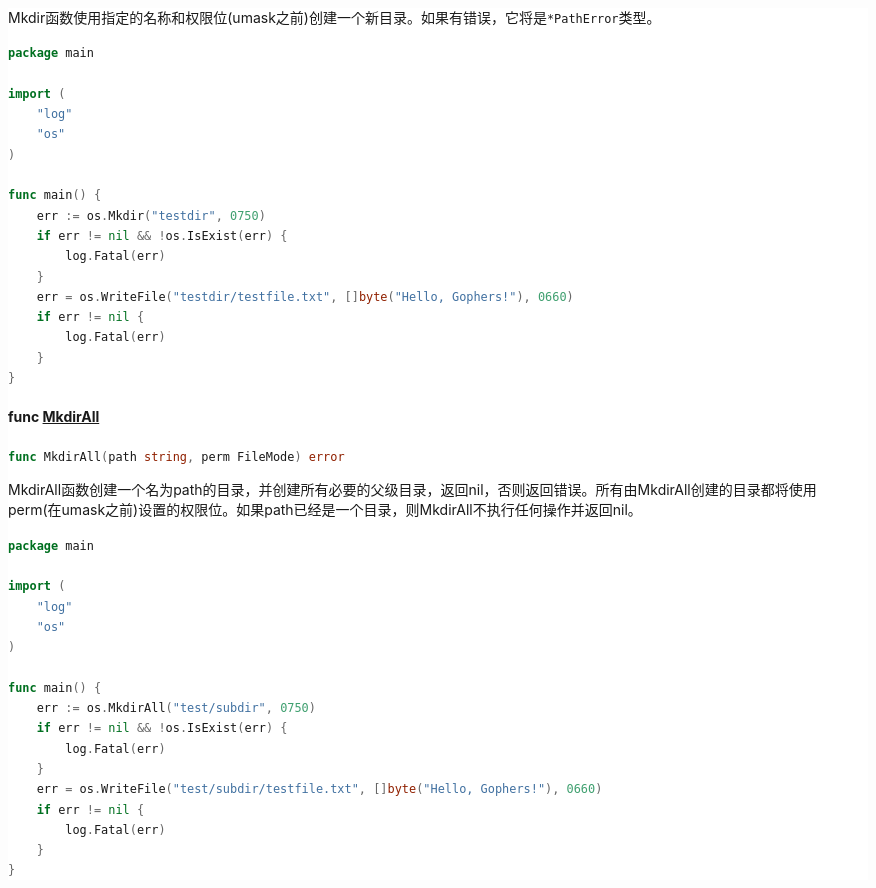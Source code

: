 ​	Mkdir函数使用指定的名称和权限位(umask之前)创建一个新目录。如果有错误，它将是`*PathError`类型。

``` go linenums="1"
package main

import (
	"log"
	"os"
)

func main() {
	err := os.Mkdir("testdir", 0750)
	if err != nil && !os.IsExist(err) {
		log.Fatal(err)
	}
	err = os.WriteFile("testdir/testfile.txt", []byte("Hello, Gophers!"), 0660)
	if err != nil {
		log.Fatal(err)
	}
}

```



#### func [MkdirAll](https://cs.opensource.google/go/go/+/go1.20.1:src/os/path.go;l=18) 

``` go linenums="1"
func MkdirAll(path string, perm FileMode) error
```

​	MkdirAll函数创建一个名为path的目录，并创建所有必要的父级目录，返回nil，否则返回错误。所有由MkdirAll创建的目录都将使用perm(在umask之前)设置的权限位。如果path已经是一个目录，则MkdirAll不执行任何操作并返回nil。

``` go linenums="1"
package main

import (
	"log"
	"os"
)

func main() {
	err := os.MkdirAll("test/subdir", 0750)
	if err != nil && !os.IsExist(err) {
		log.Fatal(err)
	}
	err = os.WriteFile("test/subdir/testfile.txt", []byte("Hello, Gophers!"), 0660)
	if err != nil {
		log.Fatal(err)
	}
}

```

